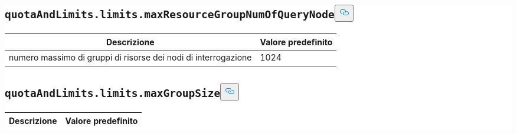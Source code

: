   </tbody>
</table>
<h2 id="quotaAndLimitslimitsmaxResourceGroupNumOfQueryNode" class="common-anchor-header"><code translate="no">quotaAndLimits.limits.maxResourceGroupNumOfQueryNode</code><button data-href="#quotaAndLimitslimitsmaxResourceGroupNumOfQueryNode" class="anchor-icon" translate="no">
      <svg translate="no"
        aria-hidden="true"
        focusable="false"
        height="20"
        version="1.1"
        viewBox="0 0 16 16"
        width="16"
      >
        <path
          fill="#0092E4"
          fill-rule="evenodd"
          d="M4 9h1v1H4c-1.5 0-3-1.69-3-3.5S2.55 3 4 3h4c1.45 0 3 1.69 3 3.5 0 1.41-.91 2.72-2 3.25V8.59c.58-.45 1-1.27 1-2.09C10 5.22 8.98 4 8 4H4c-.98 0-2 1.22-2 2.5S3 9 4 9zm9-3h-1v1h1c1 0 2 1.22 2 2.5S13.98 12 13 12H9c-.98 0-2-1.22-2-2.5 0-.83.42-1.64 1-2.09V6.25c-1.09.53-2 1.84-2 3.25C6 11.31 7.55 13 9 13h4c1.45 0 3-1.69 3-3.5S14.5 6 13 6z"
        ></path>
      </svg>
    </button></h2><table id="quotaAndLimits.limits.maxResourceGroupNumOfQueryNode">
  <thead>
    <tr>
      <th class="width80">Descrizione</th>
      <th class="width20">Valore predefinito</th> 
    </tr>
  </thead>
  <tbody>
    <tr>
      <td>        numero massimo di gruppi di risorse dei nodi di interrogazione      </td>
      <td>1024</td>
    </tr>
  </tbody>
</table>
<h2 id="quotaAndLimitslimitsmaxGroupSize" class="common-anchor-header"><code translate="no">quotaAndLimits.limits.maxGroupSize</code><button data-href="#quotaAndLimitslimitsmaxGroupSize" class="anchor-icon" translate="no">
      <svg translate="no"
        aria-hidden="true"
        focusable="false"
        height="20"
        version="1.1"
        viewBox="0 0 16 16"
        width="16"
      >
        <path
          fill="#0092E4"
          fill-rule="evenodd"
          d="M4 9h1v1H4c-1.5 0-3-1.69-3-3.5S2.55 3 4 3h4c1.45 0 3 1.69 3 3.5 0 1.41-.91 2.72-2 3.25V8.59c.58-.45 1-1.27 1-2.09C10 5.22 8.98 4 8 4H4c-.98 0-2 1.22-2 2.5S3 9 4 9zm9-3h-1v1h1c1 0 2 1.22 2 2.5S13.98 12 13 12H9c-.98 0-2-1.22-2-2.5 0-.83.42-1.64 1-2.09V6.25c-1.09.53-2 1.84-2 3.25C6 11.31 7.55 13 9 13h4c1.45 0 3-1.69 3-3.5S14.5 6 13 6z"
        ></path>
      </svg>
    </button></h2><table id="quotaAndLimits.limits.maxGroupSize">
  <thead>
    <tr>
      <th class="width80">Descrizione</th>
      <th class="width20">Valore predefinito</th> 
    </tr>
  </thead>
  <tbody>